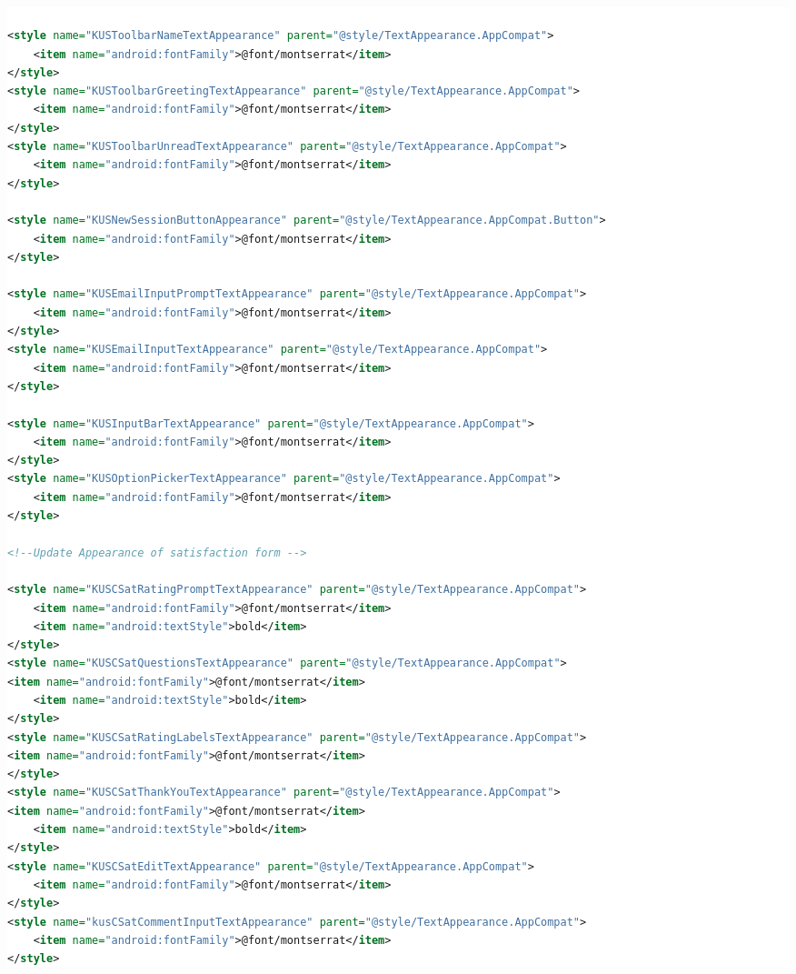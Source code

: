 ```xml

<style name="KUSToolbarNameTextAppearance" parent="@style/TextAppearance.AppCompat">
    <item name="android:fontFamily">@font/montserrat</item>
</style>
<style name="KUSToolbarGreetingTextAppearance" parent="@style/TextAppearance.AppCompat">
    <item name="android:fontFamily">@font/montserrat</item>
</style>
<style name="KUSToolbarUnreadTextAppearance" parent="@style/TextAppearance.AppCompat">
    <item name="android:fontFamily">@font/montserrat</item>
</style>

<style name="KUSNewSessionButtonAppearance" parent="@style/TextAppearance.AppCompat.Button">
    <item name="android:fontFamily">@font/montserrat</item>
</style>

<style name="KUSEmailInputPromptTextAppearance" parent="@style/TextAppearance.AppCompat">
    <item name="android:fontFamily">@font/montserrat</item>
</style>
<style name="KUSEmailInputTextAppearance" parent="@style/TextAppearance.AppCompat">
    <item name="android:fontFamily">@font/montserrat</item>
</style>

<style name="KUSInputBarTextAppearance" parent="@style/TextAppearance.AppCompat">
    <item name="android:fontFamily">@font/montserrat</item>
</style>
<style name="KUSOptionPickerTextAppearance" parent="@style/TextAppearance.AppCompat">
    <item name="android:fontFamily">@font/montserrat</item>
</style>

<!--Update Appearance of satisfaction form -->

<style name="KUSCSatRatingPromptTextAppearance" parent="@style/TextAppearance.AppCompat">
    <item name="android:fontFamily">@font/montserrat</item>
    <item name="android:textStyle">bold</item>
</style>
<style name="KUSCSatQuestionsTextAppearance" parent="@style/TextAppearance.AppCompat">
<item name="android:fontFamily">@font/montserrat</item>
    <item name="android:textStyle">bold</item>
</style>
<style name="KUSCSatRatingLabelsTextAppearance" parent="@style/TextAppearance.AppCompat">
<item name="android:fontFamily">@font/montserrat</item>
</style>
<style name="KUSCSatThankYouTextAppearance" parent="@style/TextAppearance.AppCompat">
<item name="android:fontFamily">@font/montserrat</item>
    <item name="android:textStyle">bold</item>
</style>
<style name="KUSCSatEditTextAppearance" parent="@style/TextAppearance.AppCompat">
    <item name="android:fontFamily">@font/montserrat</item>
</style>
<style name="kusCSatCommentInputTextAppearance" parent="@style/TextAppearance.AppCompat">
    <item name="android:fontFamily">@font/montserrat</item>
</style>

```
